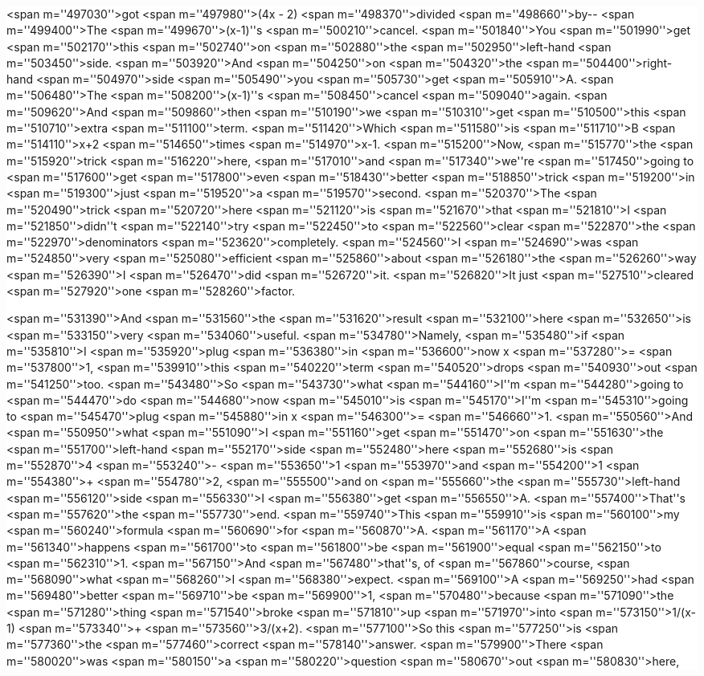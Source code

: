   <span m=''497030''>got</span> <span m=''497980''>(4x - 2)</span> <span m=''498370''>divided</span>
  <span m=''498660''>by--</span> <span m=''499400''>The</span> <span m=''499670''>(x-1)''s</span>
  <span m=''500210''>cancel.</span> <span m=''501840''>You</span> <span m=''501990''>get</span>
  <span m=''502170''>this</span> <span m=''502740''>on</span> <span m=''502880''>the</span>
  <span m=''502950''>left-hand</span> <span m=''503450''>side.</span> <span m=''503920''>And</span>
  <span m=''504250''>on</span> <span m=''504320''>the</span> <span m=''504400''>right-hand</span>
  <span m=''504970''>side</span> <span m=''505490''>you</span> <span m=''505730''>get</span>
  <span m=''505910''>A.</span> <span m=''506480''>The</span> <span m=''508200''>(x-1)''s</span>
  <span m=''508450''>cancel</span> <span m=''509040''>again.</span> <span m=''509620''>And</span>
  <span m=''509860''>then</span> <span m=''510190''>we</span> <span m=''510310''>get</span>
  <span m=''510500''>this</span> <span m=''510710''>extra</span> <span m=''511100''>term.</span>
  <span m=''511420''>Which</span> <span m=''511580''>is</span> <span m=''511710''>B</span>
  <span m=''514110''>x+2</span> <span m=''514650''>times</span> <span m=''514970''>x-1.</span>
  <span m=''515200''>Now,</span> <span m=''515770''>the</span> <span m=''515920''>trick</span>
  <span m=''516220''>here,</span> <span m=''517010''>and</span> <span m=''517340''>we''re</span>
  <span m=''517450''>going to</span> <span m=''517600''>get</span> <span m=''517800''>even</span>
  <span m=''518430''>better</span> <span m=''518850''>trick</span> <span m=''519200''>in</span>
  <span m=''519300''>just</span> <span m=''519520''>a</span> <span m=''519570''>second.</span>
  <span m=''520370''>The</span> <span m=''520490''>trick</span> <span m=''520720''>here</span>
  <span m=''521120''>is</span> <span m=''521670''>that</span> <span m=''521810''>I</span>
  <span m=''521850''>didn''t</span> <span m=''522140''>try</span> <span m=''522450''>to</span>
  <span m=''522560''>clear</span> <span m=''522870''>the</span> <span m=''522970''>denominators</span>
  <span m=''523620''>completely.</span> <span m=''524560''>I</span> <span m=''524690''>was</span>
  <span m=''524850''>very</span> <span m=''525080''>efficient</span> <span m=''525860''>about</span>
  <span m=''526180''>the</span> <span m=''526260''>way</span> <span m=''526390''>I</span>
  <span m=''526470''>did</span> <span m=''526720''>it.</span> <span m=''526820''>It
  just</span> <span m=''527510''>cleared</span> <span m=''527920''>one</span> <span
  m=''528260''>factor.</span> </p><p><span m=''531390''>And</span> <span m=''531560''>the</span>
  <span m=''531620''>result</span> <span m=''532100''>here</span> <span m=''532650''>is</span>
  <span m=''533150''>very</span> <span m=''534060''>useful.</span> <span m=''534780''>Namely,</span>
  <span m=''535480''>if</span> <span m=''535810''>I</span> <span m=''535920''>plug</span>
  <span m=''536380''>in</span> <span m=''536600''>now x</span> <span m=''537280''>=</span>
  <span m=''537800''>1,</span> <span m=''539910''>this</span> <span m=''540220''>term</span>
  <span m=''540520''>drops</span> <span m=''540930''>out</span> <span m=''541250''>too.</span>
  <span m=''543480''>So</span> <span m=''543730''>what</span> <span m=''544160''>I''m</span>
  <span m=''544280''>going to</span> <span m=''544470''>do</span> <span m=''544680''>now</span>
  <span m=''545010''>is</span> <span m=''545170''>I''m</span> <span m=''545310''>going
  to</span> <span m=''545470''>plug</span> <span m=''545880''>in x</span> <span m=''546300''>=</span>
  <span m=''546660''>1.</span> <span m=''550560''>And</span> <span m=''550950''>what</span>
  <span m=''551090''>I</span> <span m=''551160''>get</span> <span m=''551470''>on</span>
  <span m=''551630''>the</span> <span m=''551700''>left-hand</span> <span m=''552170''>side</span>
  <span m=''552480''>here</span> <span m=''552680''>is</span> <span m=''552870''>4</span>
  <span m=''553240''>-</span> <span m=''553650''>1</span> <span m=''553970''>and</span>
  <span m=''554200''>1</span> <span m=''554380''>+</span> <span m=''554780''>2,</span>
  <span m=''555500''>and on</span> <span m=''555660''>the</span> <span m=''555730''>left-hand</span>
  <span m=''556120''>side</span> <span m=''556330''>I</span> <span m=''556380''>get</span>
  <span m=''556550''>A.</span> <span m=''557400''>That''s</span> <span m=''557620''>the</span>
  <span m=''557730''>end.</span> <span m=''559740''>This</span> <span m=''559910''>is</span>
  <span m=''560100''>my</span> <span m=''560240''>formula</span> <span m=''560690''>for</span>
  <span m=''560870''>A.</span> <span m=''561170''>A</span> <span m=''561340''>happens</span>
  <span m=''561700''>to</span> <span m=''561800''>be</span> <span m=''561900''>equal</span>
  <span m=''562150''>to</span> <span m=''562310''>1.</span> <span m=''567150''>And</span>
  <span m=''567480''>that''s, of</span> <span m=''567860''>course,</span> <span m=''568090''>what</span>
  <span m=''568260''>I</span> <span m=''568380''>expect.</span> <span m=''569100''>A</span>
  <span m=''569250''>had</span> <span m=''569480''>better</span> <span m=''569710''>be</span>
  <span m=''569900''>1,</span> <span m=''570480''>because</span> <span m=''571090''>the</span>
  <span m=''571280''>thing</span> <span m=''571540''>broke</span> <span m=''571810''>up</span>
  <span m=''571970''>into</span> <span m=''573150''>1/(x-1)</span> <span m=''573340''>+</span>
  <span m=''573560''>3/(x+2).</span> <span m=''577100''>So this</span> <span m=''577250''>is</span>
  <span m=''577360''>the</span> <span m=''577460''>correct</span> <span m=''578140''>answer.</span>
  <span m=''579900''>There</span> <span m=''580020''>was</span> <span m=''580150''>a</span>
  <span m=''580220''>question</span> <span m=''580670''>out</span> <span m=''580830''>here,</span>